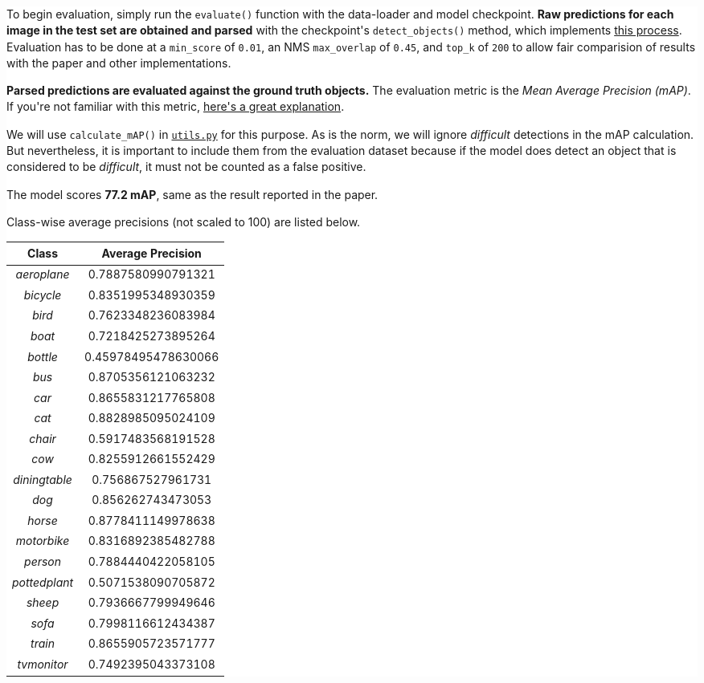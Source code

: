 To begin evaluation, simply run the `evaluate()` function with the data-loader and model checkpoint. **Raw predictions for each image in the test set are obtained and parsed** with the checkpoint's `detect_objects()` method, which implements [this process](https://github.com/sgrvinod/a-PyTorch-Tutorial-to-Object-Detection#processing-predictions). Evaluation has to be done at a `min_score` of `0.01`, an NMS `max_overlap` of `0.45`, and `top_k` of `200` to allow fair comparision of results with the paper and other implementations.

**Parsed predictions are evaluated against the ground truth objects.** The evaluation metric is the _Mean Average Precision (mAP)_. If you're not familiar with this metric, [here's a great explanation](https://medium.com/@jonathan_hui/map-mean-average-precision-for-object-detection-45c121a31173).

We will use `calculate_mAP()` in [`utils.py`](https://github.com/sgrvinod/a-PyTorch-Tutorial-to-Object-Detection/blob/master/utils.py) for this purpose. As is the norm, we will ignore _difficult_ detections in the mAP calculation. But nevertheless, it is important to include them from the evaluation dataset because if the model does detect an object that is considered to be _difficult_, it must not be counted as a false positive.

The model scores **77.2 mAP**, same as the result reported in the paper.

Class-wise average precisions (not scaled to 100) are listed below.

| Class | Average Precision |
| :-----: | :------: |
| _aeroplane_ | 0.7887580990791321 |
| _bicycle_ | 0.8351995348930359 |
| _bird_ | 0.7623348236083984 |
| _boat_ | 0.7218425273895264 |
| _bottle_ | 0.45978495478630066 |
| _bus_ | 0.8705356121063232 |
| _car_ | 0.8655831217765808 |
| _cat_ | 0.8828985095024109 |
| _chair_ | 0.5917483568191528 |
| _cow_ | 0.8255912661552429 |
| _diningtable_ | 0.756867527961731 |
| _dog_ | 0.856262743473053 |
| _horse_ | 0.8778411149978638 |
| _motorbike_ | 0.8316892385482788 |
| _person_ | 0.7884440422058105 |
| _pottedplant_ | 0.5071538090705872 |
| _sheep_ | 0.7936667799949646 |
| _sofa_ | 0.7998116612434387 |
| _train_ | 0.8655905723571777 |
| _tvmonitor_ | 0.7492395043373108 |

